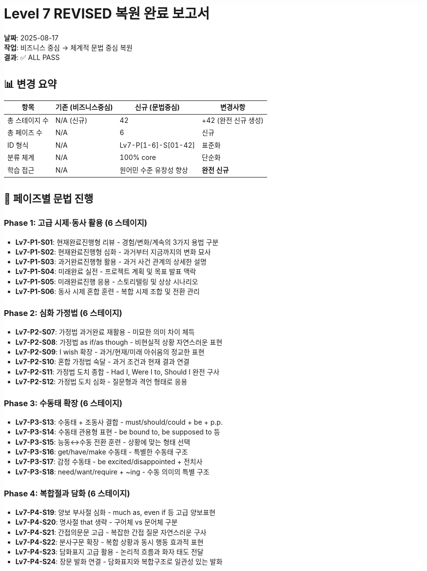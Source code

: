 # Level 7 REVISED 복원 완료 보고서

**날짜**: 2025-08-17  
**작업**: 비즈니스 중심 → 체계적 문법 중심 복원  
**결과**: ✅ ALL PASS

## 📊 변경 요약

| 항목 | 기존 (비즈니스중심) | 신규 (문법중심) | 변경사항 |
|------|-------------------|----------------|----------|
| 총 스테이지 수 | N/A (신규) | 42 | +42 (완전 신규 생성) |
| 총 페이즈 수 | N/A | 6 | 신규 |
| ID 형식 | N/A | Lv7-P[1-6]-S[01-42] | 표준화 |
| 분류 체계 | N/A | 100% core | 단순화 |
| 학습 접근 | N/A | 원어민 수준 유창성 향상 | **완전 신규** |

## 🔄 페이즈별 문법 진행

### Phase 1: 고급 시제·동사 활용 (6 스테이지)
- **Lv7-P1-S01**: 현재완료진행형 리뷰 - 경험/변화/계속의 3가지 용법 구분
- **Lv7-P1-S02**: 현재완료진행형 심화 - 과거부터 지금까지의 변화 묘사
- **Lv7-P1-S03**: 과거완료진행형 활용 - 과거 사건 관계의 상세한 설명
- **Lv7-P1-S04**: 미래완료 실전 - 프로젝트 계획 및 목표 발표 맥락
- **Lv7-P1-S05**: 미래완료진행 응용 - 스토리텔링 및 상상 시나리오
- **Lv7-P1-S06**: 동사 시제 혼합 훈련 - 복합 시제 조합 및 전환 관리

### Phase 2: 심화 가정법 (6 스테이지)
- **Lv7-P2-S07**: 가정법 과거완료 재활용 - 미묘한 의미 차이 체득
- **Lv7-P2-S08**: 가정법 as if/as though - 비현실적 상황 자연스러운 표현
- **Lv7-P2-S09**: I wish 확장 - 과거/현재/미래 아쉬움의 정교한 표현
- **Lv7-P2-S10**: 혼합 가정법 숙달 - 과거 조건과 현재 결과 연결
- **Lv7-P2-S11**: 가정법 도치 종합 - Had I, Were I to, Should I 완전 구사
- **Lv7-P2-S12**: 가정법 도치 심화 - 질문형과 격언 형태로 응용

### Phase 3: 수동태 확장 (6 스테이지)
- **Lv7-P3-S13**: 수동태 + 조동사 결합 - must/should/could + be + p.p.
- **Lv7-P3-S14**: 수동태 관용형 표현 - be bound to, be supposed to 등
- **Lv7-P3-S15**: 능동↔수동 전환 훈련 - 상황에 맞는 형태 선택
- **Lv7-P3-S16**: get/have/make 수동태 - 특별한 수동태 구조
- **Lv7-P3-S17**: 감정 수동태 - be excited/disappointed + 전치사
- **Lv7-P3-S18**: need/want/require + ~ing - 수동 의미의 특별 구조

### Phase 4: 복합절과 담화 (6 스테이지)
- **Lv7-P4-S19**: 양보 부사절 심화 - much as, even if 등 고급 양보표현
- **Lv7-P4-S20**: 명사절 that 생략 - 구어체 vs 문어체 구분
- **Lv7-P4-S21**: 간접의문문 고급 - 복잡한 간접 질문 자연스러운 구사
- **Lv7-P4-S22**: 분사구문 확장 - 복합 상황과 동시 행동 효과적 표현
- **Lv7-P4-S23**: 담화표지 고급 활용 - 논리적 흐름과 화자 태도 전달
- **Lv7-P4-S24**: 장문 발화 연결 - 담화표지와 복합구조로 일관성 있는 발화
